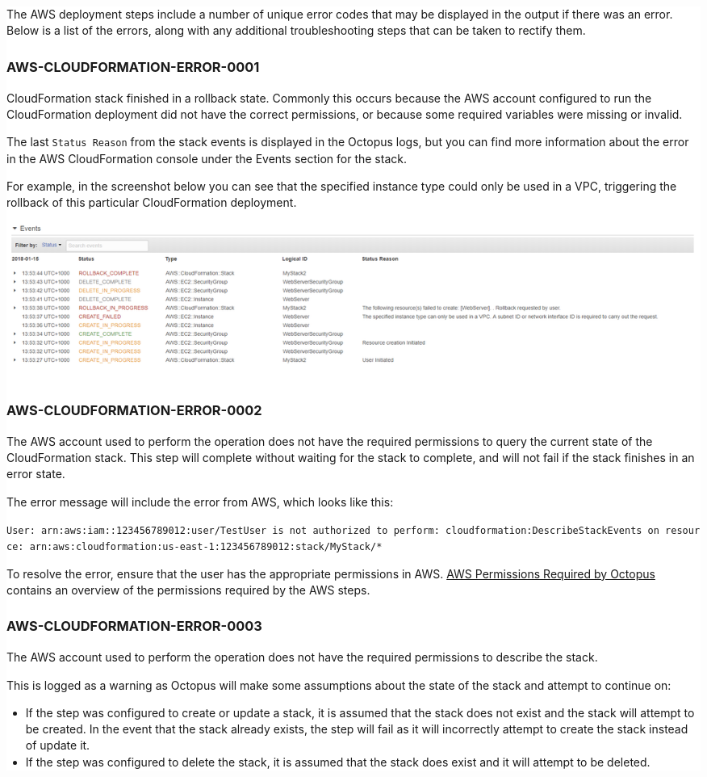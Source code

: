 The AWS deployment steps include a number of unique error codes that may be displayed in the output if there was an error. Below is a list of the errors, along with any additional troubleshooting steps that can be taken to rectify them.

### AWS-CLOUDFORMATION-ERROR-0001
CloudFormation stack finished in a rollback state. Commonly this occurs because the AWS account configured to run the CloudFormation deployment did not have the correct permissions, or because some required variables were missing or invalid.

The last `Status Reason` from the stack events is displayed in the Octopus logs, but you can find more information about the error in the AWS CloudFormation console under the Events section for the stack.

For example, in the screenshot below you can see that the specified instance type could only be used in a VPC, triggering the rollback of this particular CloudFormation deployment.

![CloudFormation Events](cloud-formation-error.png "width=500")

### AWS-CLOUDFORMATION-ERROR-0002
The AWS account used to perform the operation does not have the required permissions to query the current state of the CloudFormation stack. This step will complete without waiting for the stack to complete, and will not fail if the stack finishes in an error state.

The error message will include the error from AWS, which looks like this:
```
User: arn:aws:iam::123456789012:user/TestUser is not authorized to perform: cloudformation:DescribeStackEvents on resource: arn:aws:cloudformation:us-east-1:123456789012:stack/MyStack/*
```

To resolve the error, ensure that the user has the appropriate permissions in AWS. [AWS Permissions Required by Octopus](/docs/deploying-applications/aws-deployments/permissions/index.md) contains an overview of the permissions required by the AWS steps.

### AWS-CLOUDFORMATION-ERROR-0003
The AWS account used to perform the operation does not have the required permissions to describe the stack.

This is logged as a warning as Octopus will make some assumptions about the state of the stack and attempt to continue on:

* If the step was configured to create or update a stack, it is assumed that the stack does not exist and the stack will attempt to be created. In the event that the stack already exists, the step will fail as it will incorrectly attempt to create the stack instead of update it.
* If the step was configured to delete the stack, it is assumed that the stack does exist and it will attempt to be deleted.
